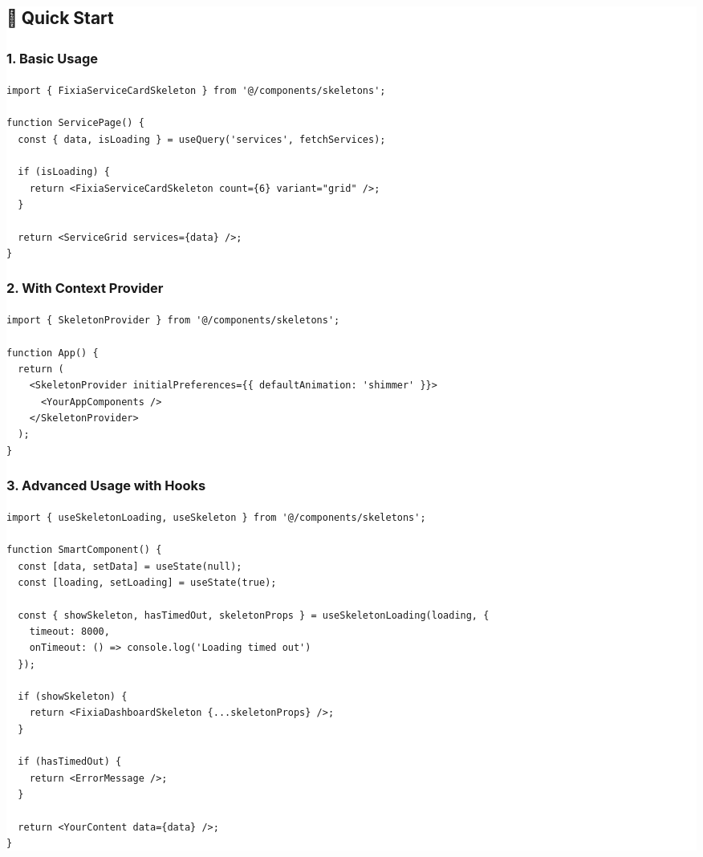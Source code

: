 ## 🚀 Quick Start

### **1. Basic Usage**

```tsx
import { FixiaServiceCardSkeleton } from '@/components/skeletons';

function ServicePage() {
  const { data, isLoading } = useQuery('services', fetchServices);
  
  if (isLoading) {
    return <FixiaServiceCardSkeleton count={6} variant="grid" />;
  }
  
  return <ServiceGrid services={data} />;
}
```

### **2. With Context Provider**

```tsx
import { SkeletonProvider } from '@/components/skeletons';

function App() {
  return (
    <SkeletonProvider initialPreferences={{ defaultAnimation: 'shimmer' }}>
      <YourAppComponents />
    </SkeletonProvider>
  );
}
```

### **3. Advanced Usage with Hooks**

```tsx
import { useSkeletonLoading, useSkeleton } from '@/components/skeletons';

function SmartComponent() {
  const [data, setData] = useState(null);
  const [loading, setLoading] = useState(true);
  
  const { showSkeleton, hasTimedOut, skeletonProps } = useSkeletonLoading(loading, {
    timeout: 8000,
    onTimeout: () => console.log('Loading timed out')
  });
  
  if (showSkeleton) {
    return <FixiaDashboardSkeleton {...skeletonProps} />;
  }
  
  if (hasTimedOut) {
    return <ErrorMessage />;
  }
  
  return <YourContent data={data} />;
}
```
